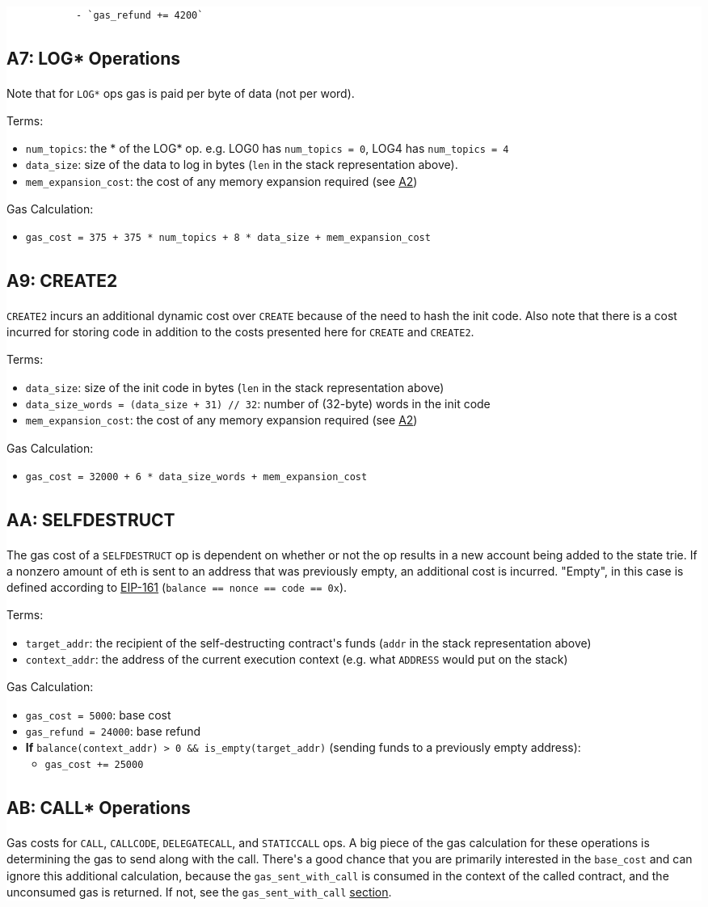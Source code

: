                 - `gas_refund += 4200`

## A7: LOG\* Operations
Note that for `LOG*` ops gas is paid per byte of data (not per word).

Terms:
- `num_topics`: the \* of the LOG\* op. e.g. LOG0 has `num_topics = 0`, LOG4 has `num_topics = 4`
- `data_size`: size of the data to log in bytes (`len` in the stack representation above).
- `mem_expansion_cost`: the cost of any memory expansion required (see [A2](#a2-memory-expansion))

Gas Calculation:
- `gas_cost = 375 + 375 * num_topics + 8 * data_size + mem_expansion_cost`


## A9: CREATE2
`CREATE2` incurs an additional dynamic cost over `CREATE` because of the need to hash the init code.
Also note that there is a cost incurred for storing code in addition to the costs presented here for `CREATE` and `CREATE2`.

Terms:
- `data_size`: size of the init code in bytes (`len` in the stack representation above)
- `data_size_words = (data_size + 31) // 32`: number of (32-byte) words in the init code
- `mem_expansion_cost`: the cost of any memory expansion required (see [A2](#a2-memory-expansion))

Gas Calculation:
- `gas_cost = 32000 + 6 * data_size_words + mem_expansion_cost`


## AA: SELFDESTRUCT
The gas cost of a `SELFDESTRUCT` op is dependent on whether or not the op results in a new account being added to the state trie.
If a nonzero amount of eth is sent to an address that was previously empty, an additional cost is incurred.
"Empty", in this case is defined according to [EIP-161](https://eips.ethereum.org/EIPS/eip-161) (`balance == nonce == code == 0x`).

Terms:
- `target_addr`: the recipient of the self-destructing contract's funds (`addr` in the stack representation above)
- `context_addr`: the address of the current execution context (e.g. what `ADDRESS` would put on the stack)

Gas Calculation:
- `gas_cost = 5000`: base cost
- `gas_refund = 24000`: base refund
- **If** `balance(context_addr) > 0 && is_empty(target_addr)` (sending funds to a previously empty address):
    - `gas_cost += 25000`


## AB: CALL\* Operations
Gas costs for `CALL`, `CALLCODE`, `DELEGATECALL`, and `STATICCALL` ops.
A big piece of the gas calculation for these operations is determining the gas to send along with the call.
There's a good chance that you are primarily interested in the `base_cost` and can ignore this additional calculation, because the `gas_sent_with_call` is consumed in the context of the called contract, and the unconsumed gas is returned.
If not, see the `gas_sent_with_call` [section](#ac-gas-to-send-with-call-operations).
